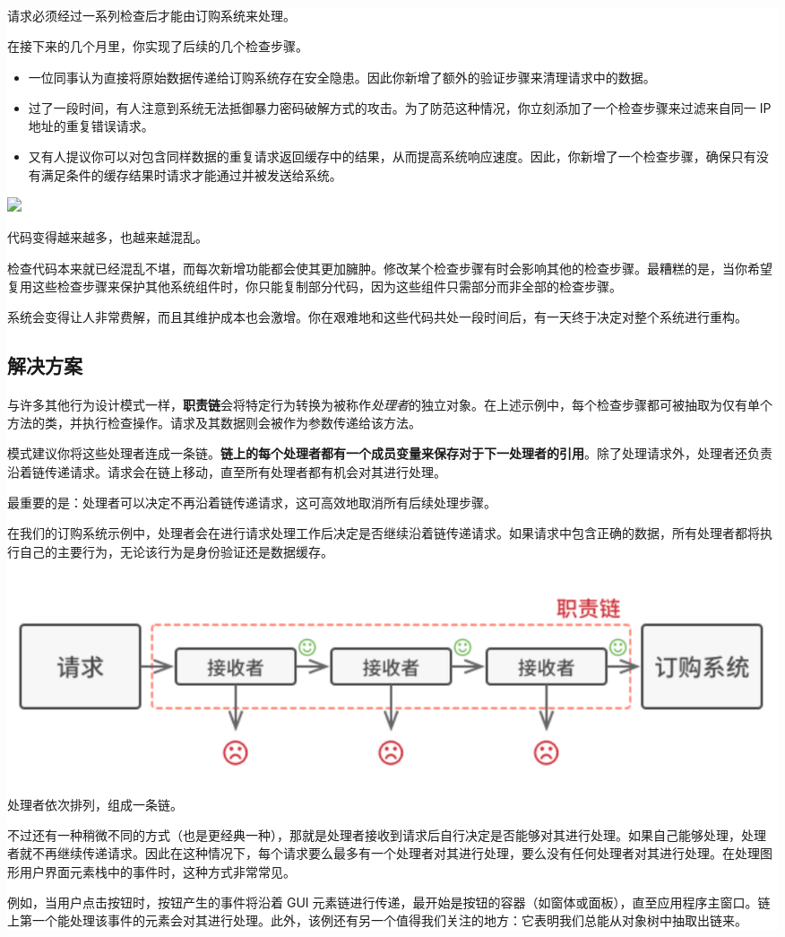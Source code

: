 请求必须经过一系列检查后才能由订购系统来处理。

在接下来的几个月里，你实现了后续的几个检查步骤。

*   一位同事认为直接将原始数据传递给订购系统存在安全隐患。因此你新增了额外的验证步骤来清理请求中的数据。
    
*   过了一段时间，有人注意到系统无法抵御暴力密码破解方式的攻击。为了防范这种情况，你立刻添加了一个检查步骤来过滤来自同一 IP 地址的重复错误请求。
    
*   又有人提议你可以对包含同样数据的重复请求返回缓存中的结果，从而提高系统响应速度。因此，你新增了一个检查步骤，确保只有没有满足条件的缓存结果时请求才能通过并被发送给系统。
    

![](https://refactoringguru.cn/images/patterns/diagrams/chain-of-responsibility/problem2-zh.png)

代码变得越来越多，也越来越混乱。

检查代码本来就已经混乱不堪，而每次新增功能都会使其更加臃肿。修改某个检查步骤有时会影响其他的检查步骤。最糟糕的是，当你希望复用这些检查步骤来保护其他系统组件时，你只能复制部分代码，因为这些组件只需部分而非全部的检查步骤。

系统会变得让人非常费解，而且其维护成本也会激增。你在艰难地和这些代码共处一段时间后，有一天终于决定对整个系统进行重构。

解决方案
----

与许多其他行为设计模式一样，**职责链**会将特定行为转换为被称作​_处理者_​的独立对象。在上述示例中，每个检查步骤都可被抽取为仅有单个方法的类，并执行检查操作。请求及其数据则会被作为参数传递给该方法。

模式建议你将这些处理者连成一条链。**链上的每个处理者都有一个成员变量来保存对于下一处理者的引用**。除了处理请求外，处理者还负责沿着链传递请求。请求会在链上移动，直至所有处理者都有机会对其进行处理。

最重要的是：处理者可以决定不再沿着链传递请求，这可高效地取消所有后续处理步骤。

在我们的订购系统示例中，处理者会在进行请求处理工作后决定是否继续沿着链传递请求。如果请求中包含正确的数据，所有处理者都将执行自己的主要行为，无论该行为是身份验证还是数据缓存。

![](2020-04-26-10-23-28.png)

处理者依次排列，组成一条链。

不过还有一种稍微不同的方式（也是更经典一种），那就是处理者接收到请求后自行决定是否能够对其进行处理。如果自己能够处理，处理者就不再继续传递请求。因此在这种情况下，每个请求要么最多有一个处理者对其进行处理，要么没有任何处理者对其进行处理。在处理图形用户界面元素栈中的事件时，这种方式非常常见。

例如，当用户点击按钮时，按钮产生的事件将沿着 GUI 元素链进行传递，最开始是按钮的容器（如窗体或面板），直至应用程序主窗口。链上第一个能处理该事件的元素会对其进行处理。此外，该例还有另一个值得我们关注的地方：它表明我们总能从对象树中抽取出链来。
